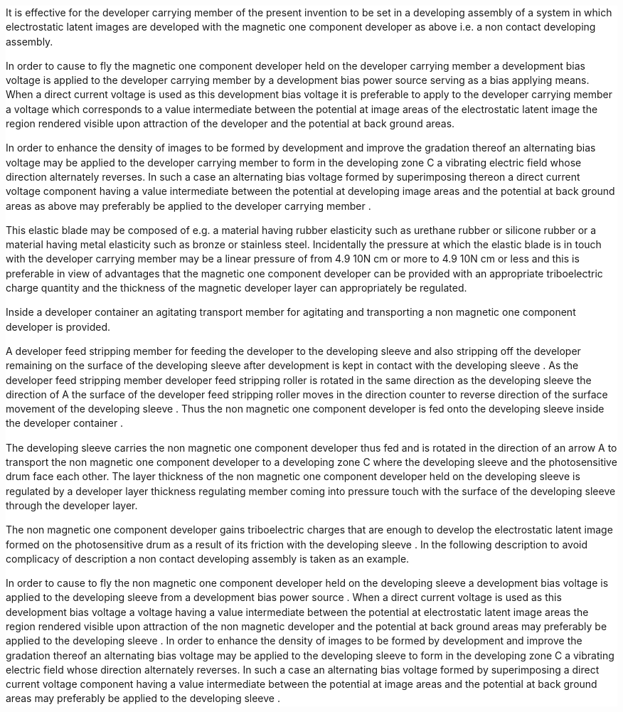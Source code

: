 It is effective for the developer carrying member of the present invention to be set in a developing assembly of a system in which electrostatic latent images are developed with the magnetic one component developer as above i.e. a non contact developing assembly.

In order to cause to fly the magnetic one component developer held on the developer carrying member a development bias voltage is applied to the developer carrying member by a development bias power source serving as a bias applying means. When a direct current voltage is used as this development bias voltage it is preferable to apply to the developer carrying member a voltage which corresponds to a value intermediate between the potential at image areas of the electrostatic latent image the region rendered visible upon attraction of the developer and the potential at back ground areas.

In order to enhance the density of images to be formed by development and improve the gradation thereof an alternating bias voltage may be applied to the developer carrying member to form in the developing zone C a vibrating electric field whose direction alternately reverses. In such a case an alternating bias voltage formed by superimposing thereon a direct current voltage component having a value intermediate between the potential at developing image areas and the potential at back ground areas as above may preferably be applied to the developer carrying member .

This elastic blade may be composed of e.g. a material having rubber elasticity such as urethane rubber or silicone rubber or a material having metal elasticity such as bronze or stainless steel. Incidentally the pressure at which the elastic blade is in touch with the developer carrying member may be a linear pressure of from 4.9 10N cm or more to 4.9 10N cm or less and this is preferable in view of advantages that the magnetic one component developer can be provided with an appropriate triboelectric charge quantity and the thickness of the magnetic developer layer can appropriately be regulated.

Inside a developer container an agitating transport member for agitating and transporting a non magnetic one component developer is provided.

A developer feed stripping member for feeding the developer to the developing sleeve and also stripping off the developer remaining on the surface of the developing sleeve after development is kept in contact with the developing sleeve . As the developer feed stripping member developer feed stripping roller is rotated in the same direction as the developing sleeve the direction of A the surface of the developer feed stripping roller moves in the direction counter to reverse direction of the surface movement of the developing sleeve . Thus the non magnetic one component developer is fed onto the developing sleeve inside the developer container .

The developing sleeve carries the non magnetic one component developer thus fed and is rotated in the direction of an arrow A to transport the non magnetic one component developer to a developing zone C where the developing sleeve and the photosensitive drum face each other. The layer thickness of the non magnetic one component developer held on the developing sleeve is regulated by a developer layer thickness regulating member coming into pressure touch with the surface of the developing sleeve through the developer layer.

The non magnetic one component developer gains triboelectric charges that are enough to develop the electrostatic latent image formed on the photosensitive drum as a result of its friction with the developing sleeve . In the following description to avoid complicacy of description a non contact developing assembly is taken as an example.

In order to cause to fly the non magnetic one component developer held on the developing sleeve a development bias voltage is applied to the developing sleeve from a development bias power source . When a direct current voltage is used as this development bias voltage a voltage having a value intermediate between the potential at electrostatic latent image areas the region rendered visible upon attraction of the non magnetic developer and the potential at back ground areas may preferably be applied to the developing sleeve . In order to enhance the density of images to be formed by development and improve the gradation thereof an alternating bias voltage may be applied to the developing sleeve to form in the developing zone C a vibrating electric field whose direction alternately reverses. In such a case an alternating bias voltage formed by superimposing a direct current voltage component having a value intermediate between the potential at image areas and the potential at back ground areas may preferably be applied to the developing sleeve .
